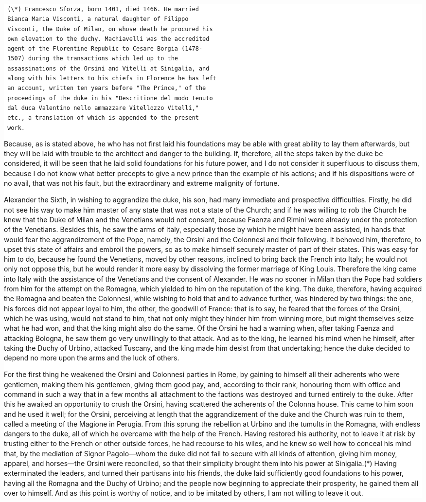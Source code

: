      (\*) Francesco Sforza, born 1401, died 1466. He married
     Bianca Maria Visconti, a natural daughter of Filippo
     Visconti, the Duke of Milan, on whose death he procured his
     own elevation to the duchy. Machiavelli was the accredited
     agent of the Florentine Republic to Cesare Borgia (1478-
     1507) during the transactions which led up to the
     assassinations of the Orsini and Vitelli at Sinigalia, and
     along with his letters to his chiefs in Florence he has left
     an account, written ten years before "The Prince," of the
     proceedings of the duke in his "Descritione del modo tenuto
     dal duca Valentino nello ammazzare Vitellozzo Vitelli,"
     etc., a translation of which is appended to the present
     work.

Because, as is stated above, he who has not first laid his foundations may be able with great ability to lay them afterwards, but they will be laid with trouble to the architect and danger to the building. If, therefore, all the steps taken by the duke be considered, it will be seen that he laid solid foundations for his future power, and I do not consider it superfluous to discuss them, because I do not know what better precepts to give a new prince than the example of his actions; and if his dispositions were of no avail, that was not his fault, but the extraordinary and extreme malignity of fortune.

Alexander the Sixth, in wishing to aggrandize the duke, his son, had many immediate and prospective difficulties. Firstly, he did not see his way to make him master of any state that was not a state of the Church; and if he was willing to rob the Church he knew that the Duke of Milan and the Venetians would not consent, because Faenza and Rimini were already under the protection of the Venetians. Besides this, he saw the arms of Italy, especially those by which he might have been assisted, in hands that would fear the aggrandizement of the Pope, namely, the Orsini and the Colonnesi and their following. It behoved him, therefore, to upset this state of affairs and embroil the powers, so as to make himself securely master of part of their states. This was easy for him to do, because he found the Venetians, moved by other reasons, inclined to bring back the French into Italy; he would not only not oppose this, but he would render it more easy by dissolving the former marriage of King Louis. Therefore the king came into Italy with the assistance of the Venetians and the consent of Alexander. He was no sooner in Milan than the Pope had soldiers from him for the attempt on the Romagna, which yielded to him on the reputation of the king. The duke, therefore, having acquired the Romagna and beaten the Colonnesi, while wishing to hold that and to advance further, was hindered by two things: the one, his forces did not appear loyal to him, the other, the goodwill of France: that is to say, he feared that the forces of the Orsini, which he was using, would not stand to him, that not only might they hinder him from winning more, but might themselves seize what he had won, and that the king might also do the same. Of the Orsini he had a warning when, after taking Faenza and attacking Bologna, he saw them go very unwillingly to that attack. And as to the king, he learned his mind when he himself, after taking the Duchy of Urbino, attacked Tuscany, and the king made him desist from that undertaking; hence the duke decided to depend no more upon the arms and the luck of others.

For the first thing he weakened the Orsini and Colonnesi parties in Rome, by gaining to himself all their adherents who were gentlemen, making them his gentlemen, giving them good pay, and, according to their rank, honouring them with office and command in such a way that in a few months all attachment to the factions was destroyed and turned entirely to the duke. After this he awaited an opportunity to crush the Orsini, having scattered the adherents of the Colonna house. This came to him soon and he used it well; for the Orsini, perceiving at length that the aggrandizement of the duke and the Church was ruin to them, called a meeting of the Magione in Perugia. From this sprung the rebellion at Urbino and the tumults in the Romagna, with endless dangers to the duke, all of which he overcame with the help of the French. Having restored his authority, not to leave it at risk by trusting either to the French or other outside forces, he had recourse to his wiles, and he knew so well how to conceal his mind that, by the mediation of Signor Pagolo—whom the duke did not fail to secure with all kinds of attention, giving him money, apparel, and horses—the Orsini were reconciled, so that their simplicity brought them into his power at Sinigalia.(\*)    Having exterminated the leaders, and turned their partisans into his friends, the duke laid sufficiently good foundations to his power, having all the Romagna and the Duchy of Urbino; and the people now beginning to appreciate their prosperity, he gained them all over to himself. And as this point is worthy of notice, and to be imitated by others, I am not willing to leave it out.
